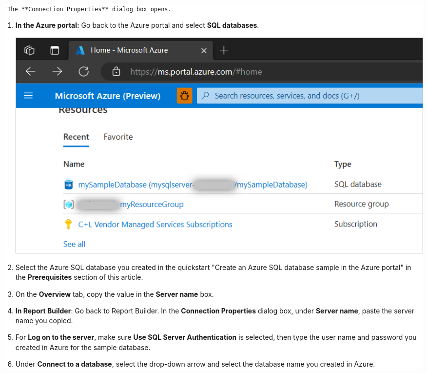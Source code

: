      The **Connection Properties** dialog box opens.

1. **In the Azure portal:** Go back to the Azure portal and select **SQL databases**.

    ![Screenshot showing SQL databases in the Azure portal.](media/paginated-reports-quickstart-aw/power-bi-azure-portal.png)

1. Select the Azure SQL database you created in the quickstart "Create an Azure SQL database sample in the Azure portal" in the **Prerequisites** section of this article.

1. On the **Overview** tab, copy the value in the **Server name** box.

1. **In Report Builder**: Go back to Report Builder. In the **Connection Properties** dialog box, under **Server name**, paste the server name you copied.

1. For **Log on to the server**, make sure **Use SQL Server Authentication** is selected, then type the user name and password you created in Azure for the sample database.

1. Under **Connect to a database**, select the drop-down arrow and select the database name you created in Azure.
 